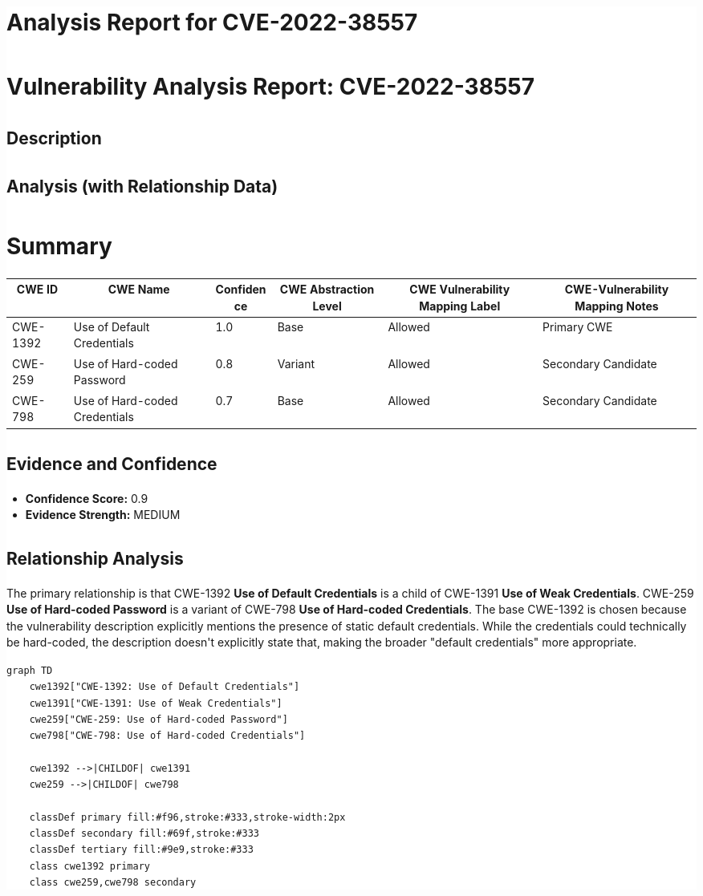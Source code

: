 # Analysis Report for CVE-2022-38557

# Vulnerability Analysis Report: CVE-2022-38557

## Description



## Analysis (with Relationship Data)

# Summary
| CWE ID | CWE Name | Confidence | CWE Abstraction Level | CWE Vulnerability Mapping Label | CWE-Vulnerability Mapping Notes |
|---|---|---|---|---|---|
| CWE-1392 | Use of Default Credentials | 1.0 | Base | Allowed | Primary CWE |
| CWE-259 | Use of Hard-coded Password | 0.8 | Variant | Allowed | Secondary Candidate |
| CWE-798 | Use of Hard-coded Credentials | 0.7 | Base | Allowed | Secondary Candidate |

## Evidence and Confidence

*   **Confidence Score:** 0.9
*   **Evidence Strength:** MEDIUM

## Relationship Analysis
The primary relationship is that CWE-1392 **Use of Default Credentials** is a child of CWE-1391 **Use of Weak Credentials**. CWE-259 **Use of Hard-coded Password** is a variant of CWE-798 **Use of Hard-coded Credentials**. The base CWE-1392 is chosen because the vulnerability description explicitly mentions the presence of static default credentials. While the credentials could technically be hard-coded, the description doesn't explicitly state that, making the broader "default credentials" more appropriate.

```mermaid
graph TD
    cwe1392["CWE-1392: Use of Default Credentials"]
    cwe1391["CWE-1391: Use of Weak Credentials"]
    cwe259["CWE-259: Use of Hard-coded Password"]
    cwe798["CWE-798: Use of Hard-coded Credentials"]
    
    cwe1392 -->|CHILDOF| cwe1391
    cwe259 -->|CHILDOF| cwe798
    
    classDef primary fill:#f96,stroke:#333,stroke-width:2px
    classDef secondary fill:#69f,stroke:#333
    classDef tertiary fill:#9e9,stroke:#333
    class cwe1392 primary
    class cwe259,cwe798 secondary
```
